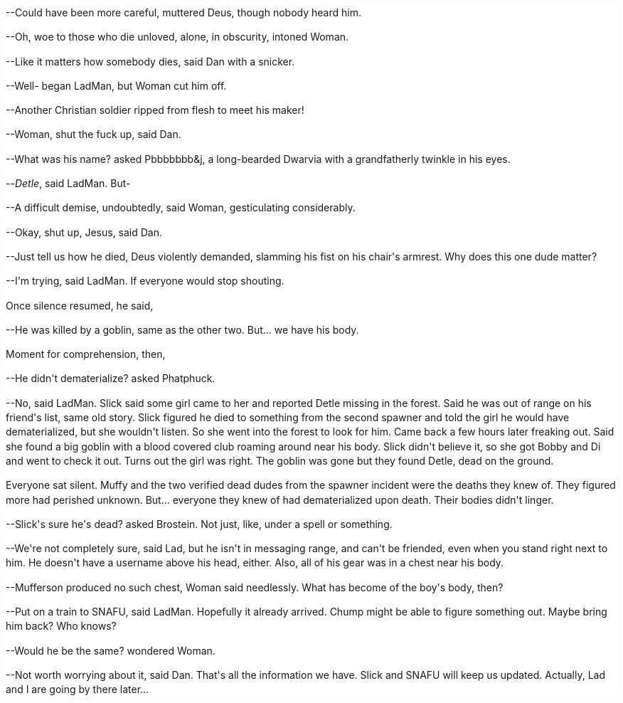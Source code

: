 --Could have been more careful, muttered Deus, though nobody heard him.

--Oh, woe to those who die unloved, alone, in obscurity, intoned Woman.

--Like it matters how somebody dies, said Dan with a snicker.

--Well- began LadMan, but Woman cut him off.

--Another Christian soldier ripped from flesh to meet his maker!

--Woman, shut the fuck up, said Dan.

--What was his name? asked Pbbbbbbb&amp;j, a long-bearded Dwarvia with a grandfatherly twinkle in his eyes.

--_Detle_, said LadMan. But-

--A difficult demise, undoubtedly, said Woman, gesticulating considerably.

--Okay, shut up, Jesus, said Dan.

--Just tell us how he died, Deus violently demanded, slamming his fist on his chair&#39;s armrest. Why does this one dude matter?

--I&#39;m trying, said LadMan. If everyone would stop shouting.

Once silence resumed, he said,

--He was killed by a goblin, same as the other two. But… we have his body.

Moment for comprehension, then,

--He didn&#39;t dematerialize? asked Phatphuck.

--No, said LadMan. Slick said some girl came to her and reported Detle missing in the forest. Said he was out of range on his friend&#39;s list, same old story. Slick figured he died to something from the second spawner and told the girl he would have dematerialized, but she wouldn&#39;t listen. So she went into the forest to look for him. Came back a few hours later freaking out. Said she found a big goblin with a blood covered club roaming around near his body. Slick didn&#39;t believe it, so she got Bobby and Di and went to check it out. Turns out the girl was right. The goblin was gone but they found Detle, dead on the ground.

Everyone sat silent. Muffy and the two verified dead dudes from the spawner incident were the deaths they knew of. They figured more had perished unknown. But… everyone they knew of had dematerialized upon death. Their bodies didn&#39;t linger.

--Slick&#39;s sure he&#39;s dead? asked Brostein. Not just, like, under a spell or something.

--We&#39;re not completely sure, said Lad, but he isn&#39;t in messaging range, and can&#39;t be friended, even when you stand right next to him. He doesn&#39;t have a username above his head, either. Also, all of his gear was in a chest near his body.

--Mufferson produced no such chest, Woman said needlessly. What has become of the boy&#39;s body, then?

--Put on a train to SNAFU, said LadMan. Hopefully it already arrived. Chump might be able to figure something out. Maybe bring him back? Who knows?

--Would he be the same? wondered Woman.

--Not worth worrying about it, said Dan. That&#39;s all the information we have. Slick and SNAFU will keep us updated. Actually, Lad and I are going by there later…
